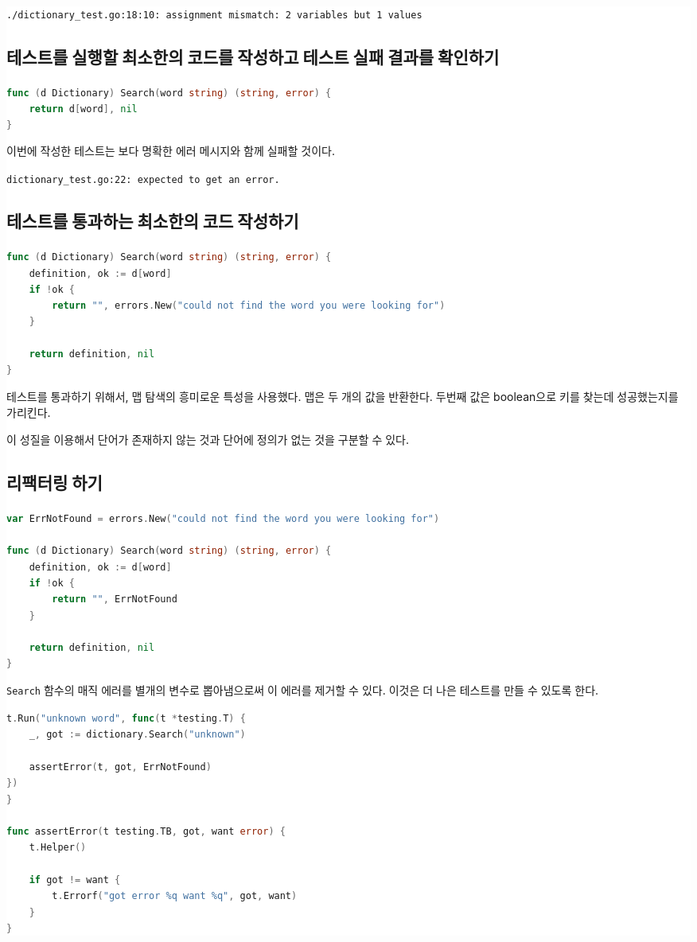 ```
./dictionary_test.go:18:10: assignment mismatch: 2 variables but 1 values
```

## 테스트를 실행할 최소한의 코드를 작성하고 테스트 실패 결과를 확인하기

```go
func (d Dictionary) Search(word string) (string, error) {
    return d[word], nil
}
```

이번에 작성한 테스트는 보다 명확한 에러 메시지와 함께 실패할 것이다.

`dictionary_test.go:22: expected to get an error.`

## 테스트를 통과하는 최소한의 코드 작성하기

```go
func (d Dictionary) Search(word string) (string, error) {
    definition, ok := d[word]
    if !ok {
        return "", errors.New("could not find the word you were looking for")
    }

    return definition, nil
}
```

테스트를 통과하기 위해서, 맵 탐색의 흥미로운 특성을 사용했다. 맵은 두 개의 값을 반환한다. 두번째 값은 boolean으로 키를 찾는데 성공했는지를 가리킨다.

이 성질을 이용해서 단어가 존재하지 않는 것과 단어에 정의가 없는 것을 구분할 수 있다.

## 리팩터링 하기

```go
var ErrNotFound = errors.New("could not find the word you were looking for")

func (d Dictionary) Search(word string) (string, error) {
    definition, ok := d[word]
    if !ok {
        return "", ErrNotFound
    }

    return definition, nil
}
```

`Search` 함수의 매직 에러를 별개의 변수로 뽑아냄으로써 이 에러를 제거할 수 있다. 이것은 더 나은 테스트를 만들 수 있도록 한다.

```go
t.Run("unknown word", func(t *testing.T) {
    _, got := dictionary.Search("unknown")

    assertError(t, got, ErrNotFound)
})
}

func assertError(t testing.TB, got, want error) {
    t.Helper()

    if got != want {
        t.Errorf("got error %q want %q", got, want)
    }
}
```


[언어 명세]: https://golang.org/ref/spec#Comparison_operators
[여기]: https://blog.golang.org/go-maps-in-action
[Dave Cheney의 훌륭한 글]: https://dave.cheney.net/2016/04/07/constant-errors